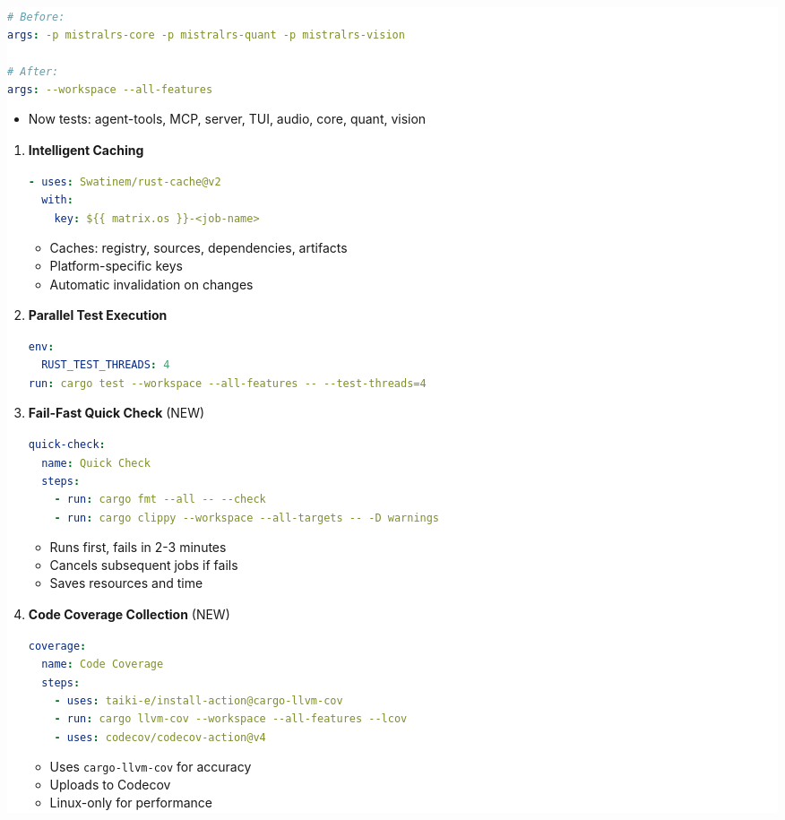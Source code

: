   ```yaml
   # Before:
   args: -p mistralrs-core -p mistralrs-quant -p mistralrs-vision

   # After:
   args: --workspace --all-features
   ```

   - Now tests: agent-tools, MCP, server, TUI, audio, core, quant, vision

1. **Intelligent Caching**

   ```yaml
   - uses: Swatinem/rust-cache@v2
     with:
       key: ${{ matrix.os }}-<job-name>
   ```

   - Caches: registry, sources, dependencies, artifacts
   - Platform-specific keys
   - Automatic invalidation on changes

1. **Parallel Test Execution**

   ```yaml
   env:
     RUST_TEST_THREADS: 4
   run: cargo test --workspace --all-features -- --test-threads=4
   ```

1. **Fail-Fast Quick Check** (NEW)

   ```yaml
   quick-check:
     name: Quick Check
     steps:
       - run: cargo fmt --all -- --check
       - run: cargo clippy --workspace --all-targets -- -D warnings
   ```

   - Runs first, fails in 2-3 minutes
   - Cancels subsequent jobs if fails
   - Saves resources and time

1. **Code Coverage Collection** (NEW)

   ```yaml
   coverage:
     name: Code Coverage
     steps:
       - uses: taiki-e/install-action@cargo-llvm-cov
       - run: cargo llvm-cov --workspace --all-features --lcov
       - uses: codecov/codecov-action@v4
   ```

   - Uses `cargo-llvm-cov` for accuracy
   - Uploads to Codecov
   - Linux-only for performance
